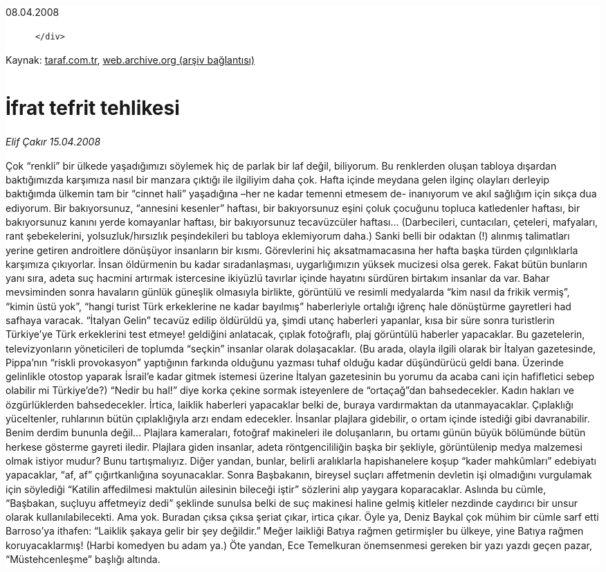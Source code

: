 08.04.2008
                                    
          
          
          
          </div>

Kaynak: [taraf.com.tr](http://www.taraf.com.tr/elif-cakir/makale-mardinkapi-sen-olur-ergenekon-olmasa.htm), [web.archive.org (arşiv bağlantısı)](http://web.archive.org/web/20130708124558/http://www.taraf.com.tr/elif-cakir/makale-mardinkapi-sen-olur-ergenekon-olmasa.htm)
# İfrat tefrit tehlikesi

*Elif Çakır 15.04.2008*

<div class="yazi">Çok “renkli” bir ülkede yaşadığımızı söylemek hiç de parlak bir laf değil, biliyorum. Bu renklerden oluşan tabloya dışardan baktığımızda karşımıza nasıl bir manzara çıktığı ile ilgiliyim daha çok.
Hafta içinde meydana gelen ilginç olayları derleyip baktığımda ülkemin tam bir “cinnet hali” yaşadığına –her ne kadar temenni etmesem de- inanıyorum ve akıl sağlığım için sıkça dua ediyorum.
Bir bakıyorsunuz, “annesini kesenler” haftası, bir bakıyorsunuz eşini çoluk çocuğunu topluca katledenler haftası, bir bakıyorsunuz kanını yerde komayanlar haftası, bir bakıyorsunuz tecavüzcüler haftası... (Darbecileri, cuntacıları, çeteleri, mafyaları, rant şebekelerini, yolsuzluk/hırsızlık peşindekileri bu tabloya eklemiyorum daha.) 
Sanki belli bir odaktan (!) alınmış talimatları yerine getiren androitlere dönüşüyor insanların bir kısmı. Görevlerini hiç aksatmamacasına her hafta başka türden çılgınlıklarla karşımıza çıkıyorlar.
İnsan öldürmenin bu kadar sıradanlaşması, uygarlığımızın yüksek mucizesi olsa gerek.
Fakat bütün bunların yanı sıra, adeta suç hacmini artırmak istercesine ikiyüzlü tavırlar içinde hayatını sürdüren birtakım insanlar da var.
Bahar mevsiminden sonra havaların günlük güneşlik olmasıyla birlikte, görüntülü ve resimli medyalarda “kim nasıl da frikik vermiş”, “kimin üstü yok”, “hangi turist Türk erkeklerine ne kadar bayılmış” haberleriyle ortalığı iğrenç hale dönüştürme gayretleri had safhaya varacak. 
“İtalyan Gelin” tecavüz edilip öldürüldü ya, şimdi utanç haberleri yapanlar, kısa bir süre sonra turistlerin Türkiye’ye Türk erkeklerini test etmeye! geldiğini anlatacak, çıplak fotoğraflı, plaj görüntülü haberler yapacaklar. Bu gazetelerin, televizyonların yöneticileri de toplumda “seçkin” insanlar olarak dolaşacaklar. (Bu arada, olayla ilgili olarak bir İtalyan gazetesinde, Pippa’nın “riskli provokasyon” yaptığının farkında olduğunu yazması tuhaf olduğu kadar düşündürücü geldi bana. Üzerinde gelinlikle otostop yaparak İsrail’e kadar gitmek istemesi üzerine İtalyan gazetesinin bu yorumu da acaba cani için hafifletici sebep olabilir mi Türkiye’de?)
“Nedir bu hal!” diye korka çekine sormak isteyenlere de “ortaçağ”dan bahsedecekler. Kadın hakları ve özgürlüklerden bahsedecekler. 
İrtica, laiklik haberleri yapacaklar belki de, buraya vardırmaktan da utanmayacaklar.
Çıplaklığı yüceltenler, ruhlarının bütün çıplaklığıyla arzı endam edecekler.
İnsanlar plajlara gidebilir, o ortam içinde istediği gibi davranabilir.
Benim derdim bununla değil... Plajlara kameraları, fotoğraf makineleri ile doluşanların, bu ortamı günün büyük bölümünde bütün herkese gösterme gayreti iledir.
Plajlara giden insanlar, adeta röntgencililiğin başka bir şekliyle, görüntülenip medya malzemesi olmak istiyor mudur? 
Bunu tartışmalıyız.
Diğer yandan, bunlar, belirli aralıklarla hapishanelere koşup “kader mahkûmları” edebiyatı yapacaklar, “af, af” çığırtkanlığına soyunacaklar.
Sonra Başbakanın, bireysel suçları affetmenin devletin işi olmadığını vurgulamak için söylediği “Katilin affedilmesi maktulün ailesinin bileceği iştir” sözlerini alıp yaygara koparacaklar. Aslında bu cümle, “Başbakan, suçluyu affetmeyiz dedi” şeklinde sunulsa belki de suç makinesi haline gelmiş kitleler nezdinde caydırıcı bir unsur olarak kullanılabilecekti.
Ama yok.
Buradan çıksa çıksa şeriat çıkar, irtica çıkar. 
Öyle ya, Deniz Baykal çok mühim bir cümle sarf etti Barroso’ya ithafen: “Laiklik şakaya gelir bir şey değildir.”
Meğer laikliği Batıya rağmen getirmişler bu ülkeye, yine Batıya rağmen koruyacaklarmış!
(Harbi komedyen bu adam ya.)
Öte yandan, Ece Temelkuran önemsenmesi gereken bir yazı yazdı geçen pazar, “Müstehcenleşme” başlığı altında.